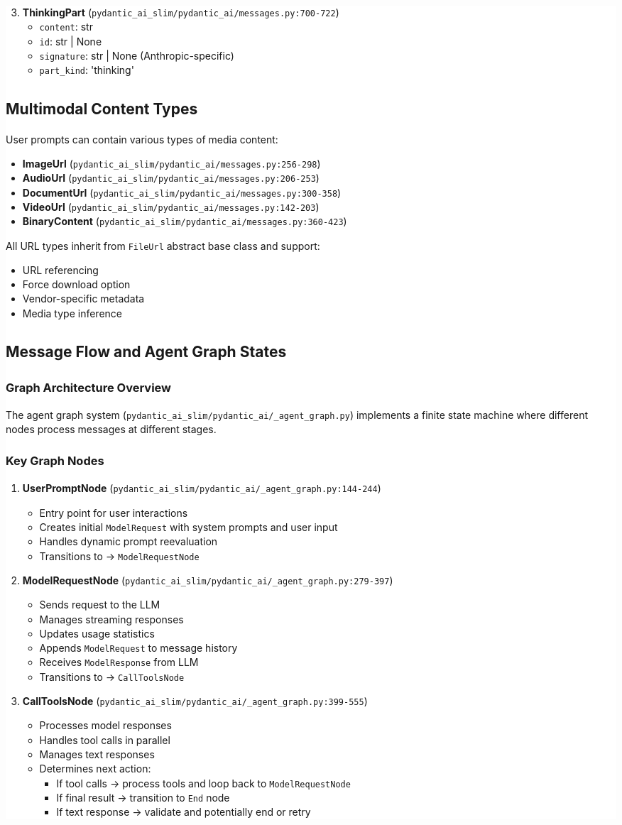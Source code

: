 3. **ThinkingPart** (`pydantic_ai_slim/pydantic_ai/messages.py:700-722`)
   - `content`: str
   - `id`: str | None
   - `signature`: str | None (Anthropic-specific)
   - `part_kind`: 'thinking'

## Multimodal Content Types

User prompts can contain various types of media content:

- **ImageUrl** (`pydantic_ai_slim/pydantic_ai/messages.py:256-298`)
- **AudioUrl** (`pydantic_ai_slim/pydantic_ai/messages.py:206-253`)
- **DocumentUrl** (`pydantic_ai_slim/pydantic_ai/messages.py:300-358`)
- **VideoUrl** (`pydantic_ai_slim/pydantic_ai/messages.py:142-203`)
- **BinaryContent** (`pydantic_ai_slim/pydantic_ai/messages.py:360-423`)

All URL types inherit from `FileUrl` abstract base class and support:
- URL referencing
- Force download option
- Vendor-specific metadata
- Media type inference

## Message Flow and Agent Graph States

### Graph Architecture Overview
The agent graph system (`pydantic_ai_slim/pydantic_ai/_agent_graph.py`) implements a finite state machine where different nodes process messages at different stages.

### Key Graph Nodes

1. **UserPromptNode** (`pydantic_ai_slim/pydantic_ai/_agent_graph.py:144-244`)
   - Entry point for user interactions
   - Creates initial `ModelRequest` with system prompts and user input
   - Handles dynamic prompt reevaluation
   - Transitions to → `ModelRequestNode`

2. **ModelRequestNode** (`pydantic_ai_slim/pydantic_ai/_agent_graph.py:279-397`)
   - Sends request to the LLM
   - Manages streaming responses
   - Updates usage statistics
   - Appends `ModelRequest` to message history
   - Receives `ModelResponse` from LLM
   - Transitions to → `CallToolsNode`

3. **CallToolsNode** (`pydantic_ai_slim/pydantic_ai/_agent_graph.py:399-555`)
   - Processes model responses
   - Handles tool calls in parallel
   - Manages text responses
   - Determines next action:
     - If tool calls → process tools and loop back to `ModelRequestNode`
     - If final result → transition to `End` node
     - If text response → validate and potentially end or retry
